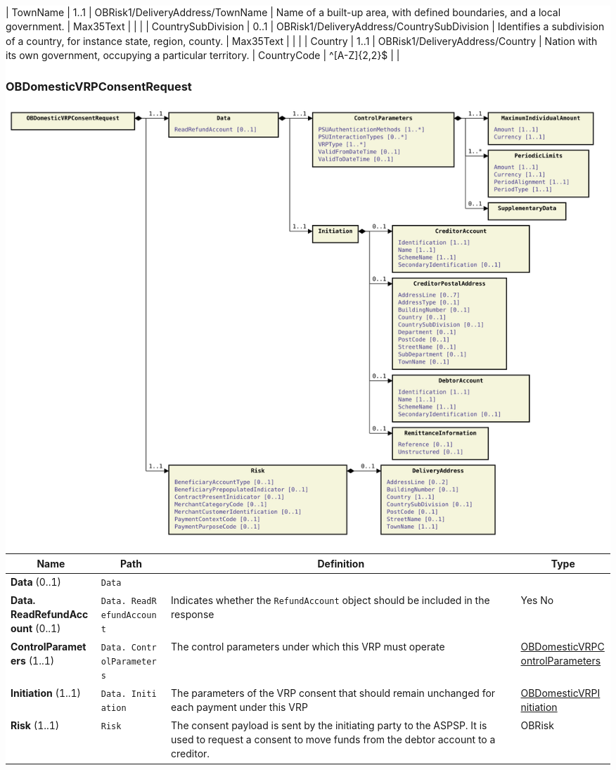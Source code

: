 | TownName                         | 1..1       | OBRisk1/DeliveryAddress/TownName           | Name of a built-up area, with defined boundaries, and a local government.                                                                                                                                                      | Max35Text                          |                                                                                                                                                                                                                                                                                                                         |         |
| CountrySubDivision               | 0..1       | OBRisk1/DeliveryAddress/CountrySubDivision | Identifies a subdivision of a country, for instance state, region, county.                                                                                                                                                     | Max35Text                          |                                                                                                                                                                                                                                                                                                                         |         |
| Country                          | 1..1       | OBRisk1/DeliveryAddress/Country            | Nation with its own government, occupying a particular territory.                                                                                                                                                              | CountryCode                        | ^[A-Z]{2,2}$                                                                                                                                                                                                                                                                                                            |         |

### OBDomesticVRPConsentRequest

![OBDomesticVRPConsentRequest](./images/OBDomesticVRPConsentRequest.svg)

| Name |Path |Definition | Type |
| ---- |-----|---------- |------|
| __Data__ (0..1) | `Data`
| __Data. ReadRefundAccount__ (0..1) | `Data. ReadRefundAccount` | Indicates whether the `RefundAccount` object should be included in the response | Yes No
| __ControlParameters__ (1..1) | `Data. ControlParameters` | The control parameters under which this VRP must operate | [OBDomesticVRPControlParameters](#OBDomesticVRPControlParameters)
| __Initiation__ (1..1) | `Data. Initiation` | The parameters of the VRP consent that should remain unchanged for each payment under this VRP | [OBDomesticVRPInitiation](#OBDomesticVRPInitiation)
| __Risk__ (1..1) | `Risk` | The consent payload is sent by the initiating party to the ASPSP. It is used to request a consent to move funds from the debtor account to a creditor. | OBRisk
